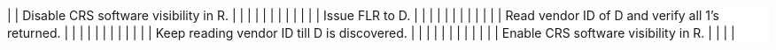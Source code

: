|                | Disable CRS software visibility in R.                                                                                                                                                                                                                                                                                                                                           |             |             |                                                                                                                                                                                                         |
|                |                                                                                                                                                                                                                                                                                                                                                                                 |             |             |                                                                                                                                                                                                         |
|                | Issue FLR to D.                                                                                                                                                                                                                                                                                                                                                                 |             |             |                                                                                                                                                                                                         |
|                |                                                                                                                                                                                                                                                                                                                                                                                 |             |             |                                                                                                                                                                                                         |
|                | Read vendor ID of D and verify all 1’s returned.                                                                                                                                                                                                                                                                                                                                |             |             |                                                                                                                                                                                                         |
|                |                                                                                                                                                                                                                                                                                                                                                                                 |             |             |                                                                                                                                                                                                         |
|                | Keep reading vendor ID till D is discovered.                                                                                                                                                                                                                                                                                                                                    |             |             |                                                                                                                                                                                                         |
|                |                                                                                                                                                                                                                                                                                                                                                                                 |             |             |                                                                                                                                                                                                         |
|                | Enable CRS software visibility in R.                                                                                                                                                                                                                                                                                                                                            |             |             |                                                                                                                                                                                                         |